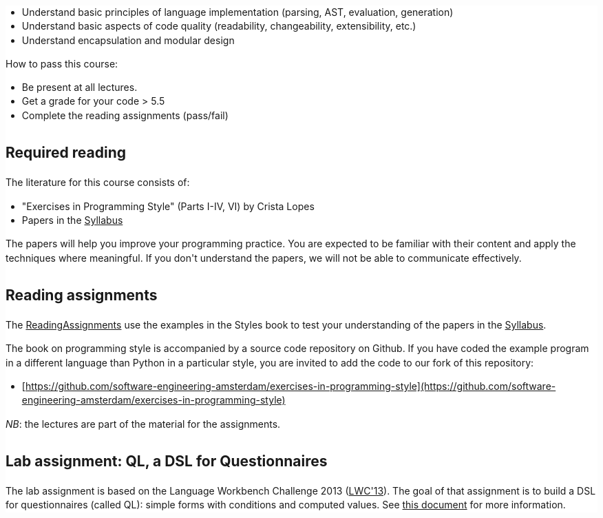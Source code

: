  - Understand basic principles of language implementation (parsing,
   AST, evaluation, generation)
 - Understand basic aspects of code quality (readability,
   changeability, extensibility, etc.)
 - Understand encapsulation and modular design

 
How to pass this course:

- Be present at all lectures.
- Get a grade for your code > 5.5
- Complete the reading assignments (pass/fail)
   

Required reading
----------------

The literature for this course consists of:

- "Exercises in Programming Style" (Parts I-IV, VI) by Crista Lopes 
- Papers in the [Syllabus](https://github.com/software-engineering-amsterdam/software-construction/blob/master/2013-2014/Syllabus.md)

The papers will help you improve your programming practice. You are
expected to be familiar with their content and apply the techniques
where meaningful. If you don't understand the papers, we will not be
able to communicate effectively.
 


Reading assignments
-------------------

The [ReadingAssignments](https://github.com/software-engineering-amsterdam/software-construction/blob/master/2013-2014/Assignments.md) use the examples in the Styles book to test
your understanding of the papers in the [Syllabus](https://github.com/software-engineering-amsterdam/software-construction/blob/master/2013-2014/Syllabus.md).

The book on programming style is accompanied by a source code
repository on Github. If you have coded the example program in a
different language than Python in a particular style, you are invited
to add the code to our fork of this repository:

-
  [https://github.com/software-engineering-amsterdam/exercises-in-programming-style](https://github.com/software-engineering-amsterdam/exercises-in-programming-style)
 

*NB*: the lectures are part of the material for the assignments.

Lab assignment: QL, a DSL for Questionnaires
--------------------------------------------

The lab assignment is based on the Language Workbench Challenge 2013
([LWC'13](http://www.languageworkbenches.net/past-editions/)).
The goal of that assignment is to build a DSL for questionnaires
(called QL): simple forms with conditions and computed values. See
[this document](http://www.languageworkbenches.net/wp-content/uploads/2013/11/Ql.pdf)
for more information.
